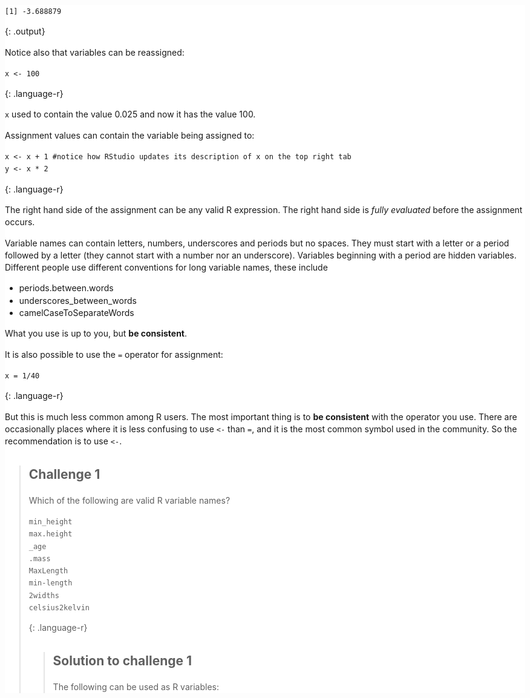 

~~~
[1] -3.688879
~~~
{: .output}

Notice also that variables can be reassigned:


~~~
x <- 100
~~~
{: .language-r}

`x` used to contain the value 0.025 and now it has the value 100.

Assignment values can contain the variable being assigned to:


~~~
x <- x + 1 #notice how RStudio updates its description of x on the top right tab
y <- x * 2
~~~
{: .language-r}

The right hand side of the assignment can be any valid R expression. The right hand side is *fully evaluated* before the assignment occurs.

Variable names can contain letters, numbers, underscores and periods but no spaces. They must start with a letter or a period followed by a letter (they cannot start with a number nor an underscore). Variables beginning with a period are hidden variables. Different people use different conventions for long variable names, these include

-   periods.between.words
-   underscores_between_words
-   camelCaseToSeparateWords

What you use is up to you, but **be consistent**.

It is also possible to use the `=` operator for assignment:


~~~
x = 1/40
~~~
{: .language-r}

But this is much less common among R users. The most important thing is to **be consistent** with the operator you use. There are occasionally places where it is less confusing to use `<-` than `=`, and it is the most common symbol used in the community. So the recommendation is to use `<-`.

> ## Challenge 1
>
> Which of the following are valid R variable names?
>
> 
> ~~~
> min_height
> max.height
> _age
> .mass
> MaxLength
> min-length
> 2widths
> celsius2kelvin
> ~~~
> {: .language-r}
>
> > ## Solution to challenge 1
> >
> > The following can be used as R variables:
> >